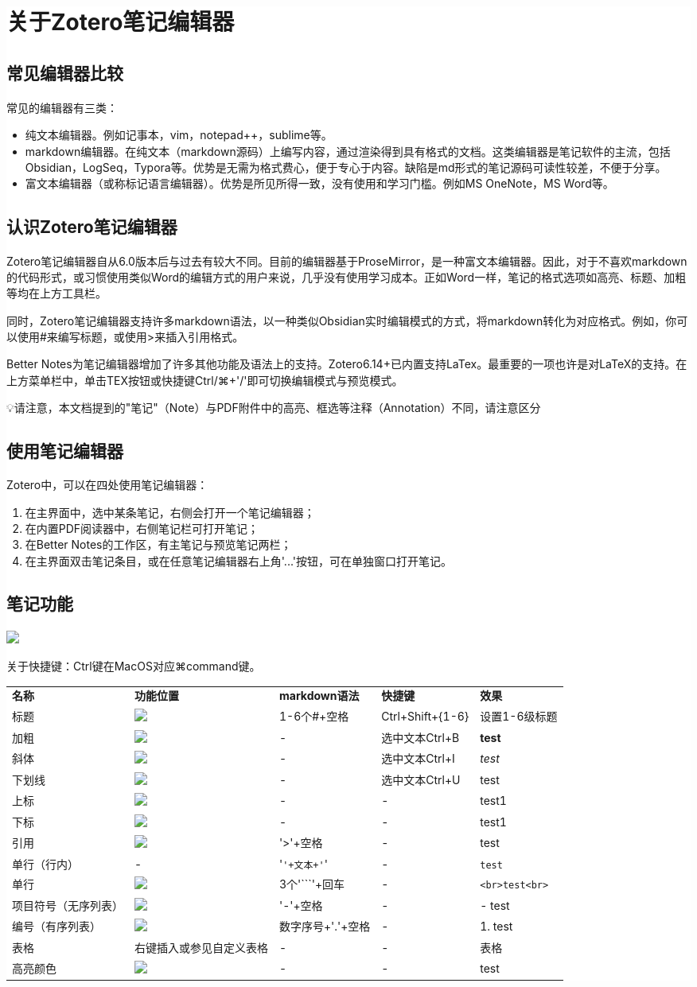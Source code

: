 # 关于Zotero笔记编辑器

## 常见编辑器比较

常见的编辑器有三类：

- 纯文本编辑器。例如记事本，vim，notepad++，sublime等。
- markdown编辑器。在纯文本（markdown源码）上编写内容，通过渲染得到具有格式的文档。这类编辑器是笔记软件的主流，包括Obsidian，LogSeq，Typora等。优势是无需为格式费心，便于专心于内容。缺陷是md形式的笔记源码可读性较差，不便于分享。
- 富文本编辑器（或称标记语言编辑器）。优势是所见所得一致，没有使用和学习门槛。例如MS OneNote，MS Word等。

## 认识Zotero笔记编辑器

Zotero笔记编辑器自从6.0版本后与过去有较大不同。目前的编辑器基于ProseMirror，是一种富文本编辑器。因此，对于不喜欢markdown的代码形式，或习惯使用类似Word的编辑方式的用户来说，几乎没有使用学习成本。正如Word一样，笔记的格式选项如高亮、标题、加粗等均在上方工具栏。

同时，Zotero笔记编辑器支持许多markdown语法，以一种类似Obsidian实时编辑模式的方式，将markdown转化为对应格式。例如，你可以使用#来编写标题，或使用>来插入引用格式。

Better Notes为笔记编辑器增加了许多其他功能及语法上的支持。Zotero6.14+已内置支持LaTex。最重要的一项也许是对LaTeX的支持。在上方菜单栏中，单击TEX按钮或快捷键Ctrl/⌘+'/'即可切换编辑模式与预览模式。

💡请注意，本文档提到的"笔记"（Note）与PDF附件中的高亮、框选等注释（Annotation）不同，请注意区分

## 使用笔记编辑器

Zotero中，可以在四处使用笔记编辑器：

1.  在主界面中，选中某条笔记，右侧会打开一个笔记编辑器；
2.  在内置PDF阅读器中，右侧笔记栏可打开笔记；
3.  在Better Notes的工作区，有主笔记与预览笔记两栏；
4.  在主界面双击笔记条目，或在任意笔记编辑器右上角'...'按钮，可在单独窗口打开笔记。

## 笔记功能

<img src="https://cdn.nlark.com/yuque/0/2022/png/32594373/1662107284715-ef6967fe-8d17-4d20-8a00-46e557b8a0a9.png" width="892" id="ue094871d" class="ne-image">

关于快捷键：Ctrl键在MacOS对应⌘command键。

|     |     |     |     |     |
| --- | --- | --- | --- | --- |
| **名称** | **功能位置** | **markdown语法** | **快捷键** | **效果** |
| 标题  | <img src="https://cdn.nlark.com/yuque/0/2022/png/32594373/1662205985904-cbcfed0a-34a8-4f14-8cd4-b904461cc052.png" width="24" id="u3b5f4b5f" class="ne-image"> | 1-6个#+空格 | Ctrl+Shift+{1-6} | 设置1-6级标题 |
| 加粗  | <img src="https://cdn.nlark.com/yuque/0/2022/png/32594373/1662205988141-e3f71c29-fd1f-4fc3-ae32-e65e81fbcbf8.png" width="24" id="uc1130e72" class="ne-image"> | -   | 选中文本Ctrl+B | **test** |
| 斜体  | <img src="https://cdn.nlark.com/yuque/0/2022/png/32594373/1662205989869-2c7d8821-314c-49cf-9451-3e2aea412a06.png" width="24" id="ua1ebc02e" class="ne-image"> | -   | 选中文本Ctrl+I | *test* |
| 下划线 | <img src="https://cdn.nlark.com/yuque/0/2022/png/32594373/1662205991863-55b0a7b9-35af-4dbd-90d0-abbce9ae7728.png" width="24" id="ua2bba267" class="ne-image"> | -   | 选中文本Ctrl+U | test |
| 上标  | <img src="https://cdn.nlark.com/yuque/0/2022/png/32594373/1662205993604-7628ebf5-0a62-4781-8dd9-23c6cc25ed87.png" width="24" id="u85522050" class="ne-image"> | -   | -   | test1 |
| 下标  | <img src="https://cdn.nlark.com/yuque/0/2022/png/32594373/1662206002669-f989a3ed-ae0a-4f23-b288-4b9f11139727.png" width="24" id="ud1fdbb66" class="ne-image"> | -   | -   | test1 |
| 引用  | <img src="https://cdn.nlark.com/yuque/0/2022/png/32594373/1662206004277-c5faf87b-3f78-4010-8250-e82e3df18ec4.png" width="24" id="u2396adff" class="ne-image"> | '>'+空格 | -   | test |
| 单行（行内） | -   | '`'+文本+'`' | -   | `test` |
| 单行  | <img src="https://cdn.nlark.com/yuque/0/2022/png/32594373/1662206007637-1107b230-22b4-493e-bbcc-d42b0ed92352.png" width="24" id="u6781b89a" class="ne-image"> | 3个'```'+回车 | -   | ```<br>test<br>``` |
| 项目符号（无序列表） | <img src="https://cdn.nlark.com/yuque/0/2022/png/32594373/1662206010066-ed362058-0e4c-4f27-9b1d-efa881361da3.png" width="24" id="uf42f1749" class="ne-image"> | '-'+空格 | -   | - test |
| 编号（有序列表） | <img src="https://cdn.nlark.com/yuque/0/2022/png/32594373/1662206011560-3c3f7a4d-d89c-420c-bbf4-0b31f860f7e8.png" width="24" id="ue6e12a64" class="ne-image"> | 数字序号+'.'+空格 | -   | 1.  test |
| 表格  | 右键插入或参见自定义表格 | -   | -   | 表格  |
| 高亮颜色 | <img src="https://cdn.nlark.com/yuque/0/2022/png/32594373/1662206043617-4e841258-eea3-4a3c-9984-72f123361a3b.png" width="24" id="u8017ba11" class="ne-image"> | -   | -   | test |